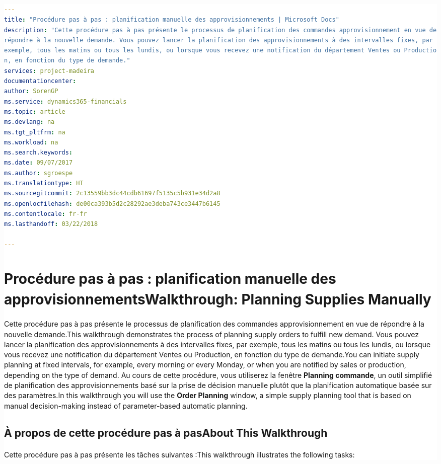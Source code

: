 ```yaml
---
title: "Procédure pas à pas : planification manuelle des approvisionnements | Microsoft Docs"
description: "Cette procédure pas à pas présente le processus de planification des commandes approvisionnement en vue de répondre à la nouvelle demande. Vous pouvez lancer la planification des approvisionnements à des intervalles fixes, par exemple, tous les matins ou tous les lundis, ou lorsque vous recevez une notification du département Ventes ou Production, en fonction du type de demande."
services: project-madeira
documentationcenter: 
author: SorenGP
ms.service: dynamics365-financials
ms.topic: article
ms.devlang: na
ms.tgt_pltfrm: na
ms.workload: na
ms.search.keywords: 
ms.date: 09/07/2017
ms.author: sgroespe
ms.translationtype: HT
ms.sourcegitcommit: 2c13559bb3dc44cdb61697f5135c5b931e34d2a8
ms.openlocfilehash: de00ca393b5d2c28292ae3deba743ce3447b6145
ms.contentlocale: fr-fr
ms.lasthandoff: 03/22/2018

---
```

# <a name="walkthrough-planning-supplies-manually"></a><span data-ttu-id="4e94d-104">Procédure pas à pas : planification manuelle des approvisionnements</span><span class="sxs-lookup"><span data-stu-id="4e94d-104">Walkthrough: Planning Supplies Manually</span></span>
<span data-ttu-id="4e94d-105">Cette procédure pas à pas présente le processus de planification des commandes approvisionnement en vue de répondre à la nouvelle demande.</span><span class="sxs-lookup"><span data-stu-id="4e94d-105">This walkthrough demonstrates the process of planning supply orders to fulfill new demand.</span></span> <span data-ttu-id="4e94d-106">Vous pouvez lancer la planification des approvisionnements à des intervalles fixes, par exemple, tous les matins ou tous les lundis, ou lorsque vous recevez une notification du département Ventes ou Production, en fonction du type de demande.</span><span class="sxs-lookup"><span data-stu-id="4e94d-106">You can initiate supply planning at fixed intervals, for example, every morning or every Monday, or when you are notified by sales or production, depending on the type of demand.</span></span> <span data-ttu-id="4e94d-107">Au cours de cette procédure, vous utiliserez la fenêtre **Planning commande**, un outil simplifié de planification des approvisionnements basé sur la prise de décision manuelle plutôt que la planification automatique basée sur des paramètres.</span><span class="sxs-lookup"><span data-stu-id="4e94d-107">In this walkthrough you will use the **Order Planning** window, a simple supply planning tool that is based on manual decision-making instead of parameter-based automatic planning.</span></span>  

## <a name="about-this-walkthrough"></a><span data-ttu-id="4e94d-108">À propos de cette procédure pas à pas</span><span class="sxs-lookup"><span data-stu-id="4e94d-108">About This Walkthrough</span></span>  
 <span data-ttu-id="4e94d-109">Cette procédure pas à pas présente les tâches suivantes :</span><span class="sxs-lookup"><span data-stu-id="4e94d-109">This walkthrough illustrates the following tasks:</span></span>  
